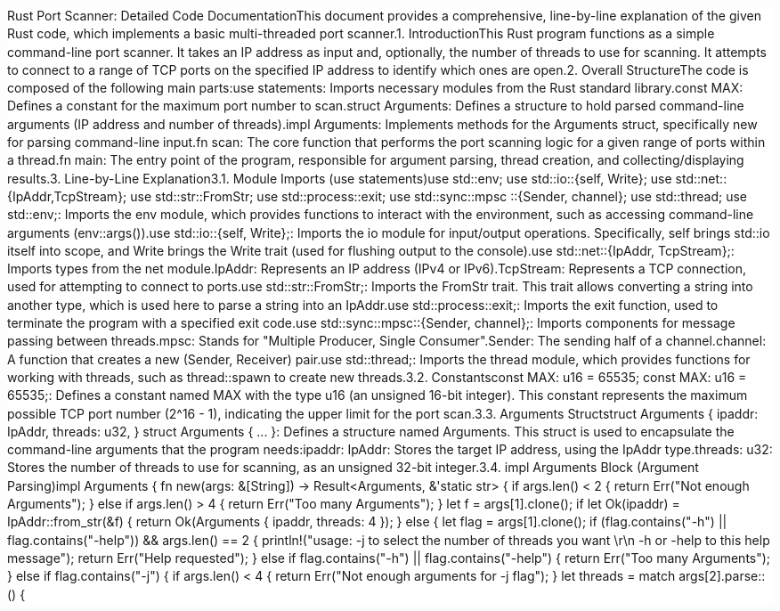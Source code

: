 Rust Port Scanner: Detailed Code DocumentationThis document provides a comprehensive, line-by-line explanation of the given Rust code, which implements a basic multi-threaded port scanner.1. IntroductionThis Rust program functions as a simple command-line port scanner. It takes an IP address as input and, optionally, the number of threads to use for scanning. It attempts to connect to a range of TCP ports on the specified IP address to identify which ones are open.2. Overall StructureThe code is composed of the following main parts:use statements: Imports necessary modules from the Rust standard library.const MAX: Defines a constant for the maximum port number to scan.struct Arguments: Defines a structure to hold parsed command-line arguments (IP address and number of threads).impl Arguments: Implements methods for the Arguments struct, specifically new for parsing command-line input.fn scan: The core function that performs the port scanning logic for a given range of ports within a thread.fn main: The entry point of the program, responsible for argument parsing, thread creation, and collecting/displaying results.3. Line-by-Line Explanation3.1. Module Imports (use statements)use std::env;
use std::io::{self, Write};
use std::net::{IpAddr,TcpStream};
use std::str::FromStr;
use std::process::exit;
use std::sync::mpsc ::{Sender, channel};
use std::thread;
use std::env;: Imports the env module, which provides functions to interact with the environment, such as accessing command-line arguments (env::args()).use std::io::{self, Write};: Imports the io module for input/output operations. Specifically, self brings std::io itself into scope, and Write brings the Write trait (used for flushing output to the console).use std::net::{IpAddr, TcpStream};: Imports types from the net module.IpAddr: Represents an IP address (IPv4 or IPv6).TcpStream: Represents a TCP connection, used for attempting to connect to ports.use std::str::FromStr;: Imports the FromStr trait. This trait allows converting a string into another type, which is used here to parse a string into an IpAddr.use std::process::exit;: Imports the exit function, used to terminate the program with a specified exit code.use std::sync::mpsc::{Sender, channel};: Imports components for message passing between threads.mpsc: Stands for "Multiple Producer, Single Consumer".Sender: The sending half of a channel.channel: A function that creates a new (Sender, Receiver) pair.use std::thread;: Imports the thread module, which provides functions for working with threads, such as thread::spawn to create new threads.3.2. Constantsconst MAX: u16 = 65535;
const MAX: u16 = 65535;: Defines a constant named MAX with the type u16 (an unsigned 16-bit integer). This constant represents the maximum possible TCP port number (2^16 - 1), indicating the upper limit for the port scan.3.3. Arguments Structstruct Arguments {
    ipaddr: IpAddr,
    threads: u32,
}
struct Arguments { ... }: Defines a structure named Arguments. This struct is used to encapsulate the command-line arguments that the program needs:ipaddr: IpAddr: Stores the target IP address, using the IpAddr type.threads: u32: Stores the number of threads to use for scanning, as an unsigned 32-bit integer.3.4. impl Arguments Block (Argument Parsing)impl Arguments {
    fn new(args: &[String]) -> Result<Arguments, &'static str> {
        if args.len() < 2 {
            return Err("Not enough Arguments");
        } else if args.len() > 4 {
            return Err("Too many Arguments");
        }
        let f = args[1].clone();
        if let Ok(ipaddr) = IpAddr::from_str(&f) {
            return Ok(Arguments { ipaddr, threads: 4 });
        } else {
            let flag = args[1].clone();
            if (flag.contains("-h") || flag.contains("-help")) && args.len() == 2 {
                println!("usage: -j to select the number of threads you want
                \r\n      -h or -help to this help message");
                return Err("Help requested");
            } else if flag.contains("-h") || flag.contains("-help") {
                return Err("Too many Arguments");
            } else if flag.contains("-j") {
                if args.len() < 4 {
                    return Err("Not enough arguments for -j flag");
                }
                let threads = match args[2].parse::<u32>() {